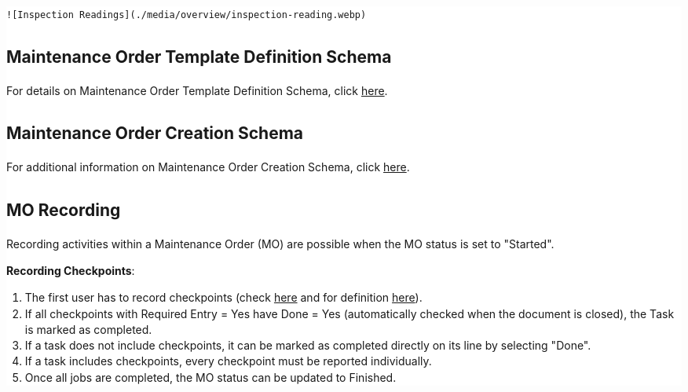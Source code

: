     ![Inspection Readings](./media/overview/inspection-reading.webp)

## Maintenance Order Template Definition Schema

For details on Maintenance Order Template Definition Schema, click [here](../field-description/maintenance-order-template.md).

## Maintenance Order Creation Schema

For additional information on Maintenance Order Creation Schema, click [here](../field-description/maintenance-order-template.md).

## MO Recording

Recording activities within a Maintenance Order (MO) are possible when the MO status is set to "Started".

**Recording Checkpoints**:

1. The first user has to record checkpoints (check [here](#maintenance-order-template-definition-schema) and for definition [here](../field-description/maintenance-order-template.md#checkpoint-template)).
2. If all checkpoints with Required Entry = Yes have Done = Yes (automatically checked when the document is closed), the Task is marked as completed.
3. If a task does not include checkpoints, it can be marked as completed directly on its line by selecting "Done".
4. If a task includes checkpoints, every checkpoint must be reported individually.
5. Once all jobs are completed, the MO status can be updated to Finished.
